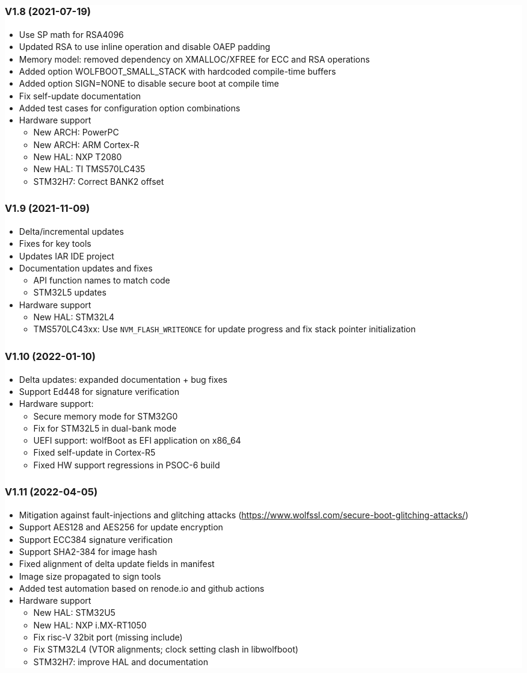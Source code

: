 ### V1.8 (2021-07-19)
 * Use SP math for RSA4096
 * Updated RSA to use inline operation and disable OAEP padding
 * Memory model: removed dependency on XMALLOC/XFREE for ECC and RSA operations
 * Added option WOLFBOOT_SMALL_STACK with hardcoded compile-time buffers
 * Added option SIGN=NONE to disable secure boot at compile time
 * Fix self-update documentation
 * Added test cases for configuration option combinations
 * Hardware support
   * New ARCH: PowerPC
   * New ARCH: ARM Cortex-R
   * New HAL: NXP T2080
   * New HAL: TI TMS570LC435
   * STM32H7: Correct BANK2 offset

### V1.9 (2021-11-09)
 * Delta/incremental updates
 * Fixes for key tools
 * Updates IAR IDE project
 * Documentation updates and fixes
   * API function names to match code
   * STM32L5 updates
 * Hardware support
   * New HAL: STM32L4
   * TMS570LC43xx: Use `NVM_FLASH_WRITEONCE` for update progress and
                   fix stack pointer initialization

### V1.10 (2022-01-10)
 * Delta updates: expanded documentation + bug fixes
 * Support Ed448 for signature verification
 * Hardware support:
   * Secure memory mode for STM32G0
   * Fix for STM32L5 in dual-bank mode
   * UEFI support: wolfBoot as EFI application on x86_64
   * Fixed self-update in Cortex-R5
   * Fixed HW support regressions in PSOC-6 build

### V1.11 (2022-04-05)
 * Mitigation against fault-injections and glitching attacks
    (https://www.wolfssl.com/secure-boot-glitching-attacks/)
 * Support AES128 and AES256 for update encryption
 * Support ECC384 signature verification
 * Support SHA2-384 for image hash
 * Fixed alignment of delta update fields in manifest
 * Image size propagated to sign tools
 * Added test automation based on renode.io and github actions
 * Hardware support
   * New HAL: STM32U5
   * New HAL: NXP i.MX-RT1050
   * Fix risc-V 32bit port (missing include)
   * Fix STM32L4 (VTOR alignments; clock setting clash in libwolfboot)
   * STM32H7: improve HAL and documentation
